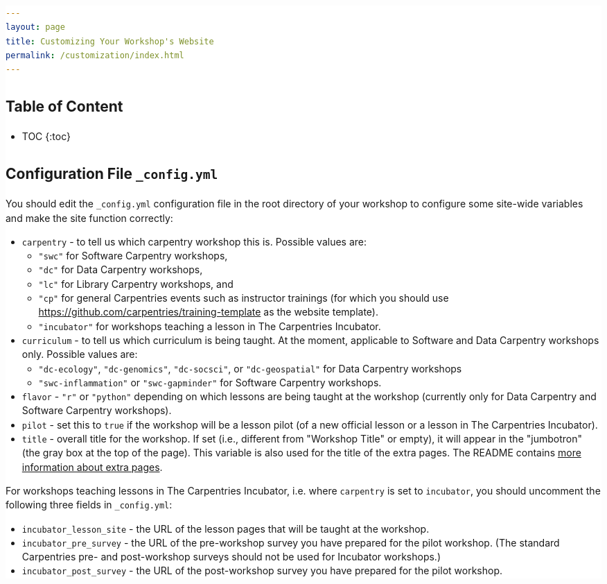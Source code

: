 ```yaml
---
layout: page
title: Customizing Your Workshop's Website
permalink: /customization/index.html
---
```


## Table of Content

* TOC
{:toc}

## Configuration File `_config.yml`

You should edit the `_config.yml` configuration file in the root directory of your workshop to
configure some site-wide variables and make the site function correctly:

* `carpentry` - to tell us which carpentry workshop this is. Possible values are:
    - `"swc"` for Software Carpentry workshops,
    - `"dc"` for Data Carpentry workshops,
    - `"lc"` for Library Carpentry workshops, and
    - `"cp"` for general Carpentries events such as instructor trainings (for which you should use
      <https://github.com/carpentries/training-template> as the website template).
    - `"incubator"` for workshops teaching a lesson in The Carpentries Incubator.
* `curriculum` - to tell us which curriculum is being taught.
  At the moment, applicable to Software and Data Carpentry workshops only.
  Possible values are:
    - `"dc-ecology"`, `"dc-genomics"`, `"dc-socsci"`, or `"dc-geospatial"` for Data Carpentry
      workshops
    - `"swc-inflammation"` or `"swc-gapminder"` for Software Carpentry workshops.
* `flavor` - `"r"` or `"python"` depending on which lessons are being taught at the workshop
  (currently only for Data Carpentry and Software Carpentry workshops).
* `pilot` - set this to `true` if the workshop will be a lesson pilot
  (of a new official lesson or a lesson in The Carpentries Incubator).
* `title` - overall title for the workshop. If set (i.e., different from "Workshop Title" or empty),
  it will appear in the "jumbotron" (the gray box at the top of the page). This variable is also
  used for the title of the extra pages. The README contains [more information about extra pages](https://github.com/carpentries/workshop-template#creating-extra-pages).

For workshops teaching lessons in The Carpentries Incubator,
i.e. where `carpentry` is set to `incubator`,
you should uncomment the following three fields in
`_config.yml`:

* `incubator_lesson_site` - the URL of the lesson pages that will be taught at the workshop.
* `incubator_pre_survey` - the URL of the pre-workshop survey you have prepared for the pilot workshop. (The standard Carpentries pre- and post-workshop surveys should not be used for Incubator workshops.)
* `incubator_post_survey` - the URL of the post-workshop survey you have prepared for the pilot workshop.
